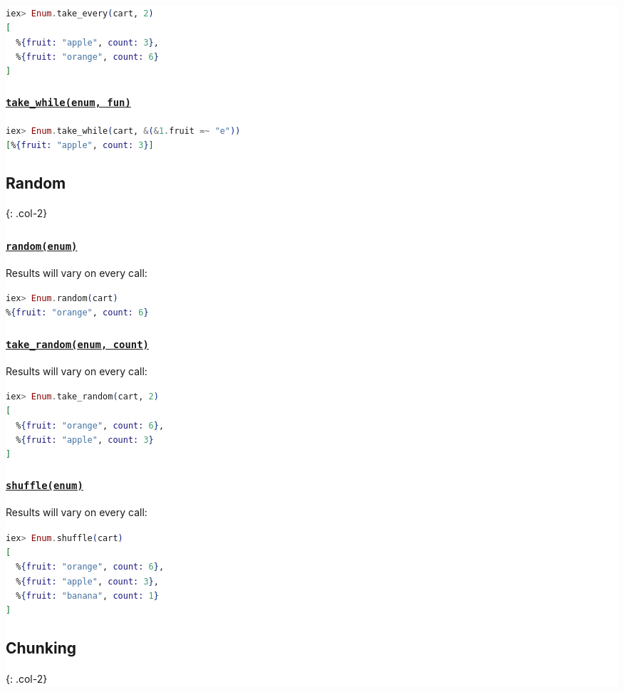 ```elixir
iex> Enum.take_every(cart, 2)
[
  %{fruit: "apple", count: 3},
  %{fruit: "orange", count: 6}
]
```

### [`take_while(enum, fun)`](`Enum.take_while/2`)

```elixir
iex> Enum.take_while(cart, &(&1.fruit =~ "e"))
[%{fruit: "apple", count: 3}]
```

## Random
{: .col-2}

### [`random(enum)`](`Enum.random/1`)

Results will vary on every call:

```elixir
iex> Enum.random(cart)
%{fruit: "orange", count: 6}
```

### [`take_random(enum, count)`](`Enum.take_random/2`)

Results will vary on every call:

```elixir
iex> Enum.take_random(cart, 2)
[
  %{fruit: "orange", count: 6},
  %{fruit: "apple", count: 3}
]
```

### [`shuffle(enum)`](`Enum.shuffle/1`)

Results will vary on every call:

```elixir
iex> Enum.shuffle(cart)
[
  %{fruit: "orange", count: 6},
  %{fruit: "apple", count: 3},
  %{fruit: "banana", count: 1}
]
```

## Chunking
{: .col-2}
